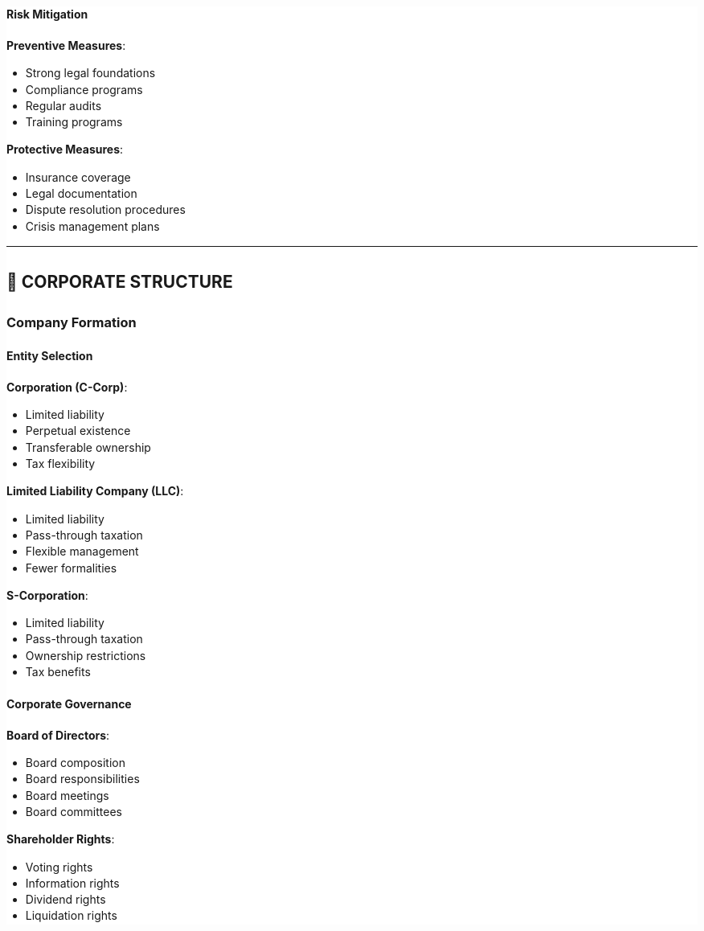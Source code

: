 #### Risk Mitigation

**Preventive Measures**:
- Strong legal foundations
- Compliance programs
- Regular audits
- Training programs

**Protective Measures**:
- Insurance coverage
- Legal documentation
- Dispute resolution procedures
- Crisis management plans

---

## 🏢 CORPORATE STRUCTURE

### Company Formation

#### Entity Selection

**Corporation (C-Corp)**:
- Limited liability
- Perpetual existence
- Transferable ownership
- Tax flexibility

**Limited Liability Company (LLC)**:
- Limited liability
- Pass-through taxation
- Flexible management
- Fewer formalities

**S-Corporation**:
- Limited liability
- Pass-through taxation
- Ownership restrictions
- Tax benefits

#### Corporate Governance

**Board of Directors**:
- Board composition
- Board responsibilities
- Board meetings
- Board committees

**Shareholder Rights**:
- Voting rights
- Information rights
- Dividend rights
- Liquidation rights
